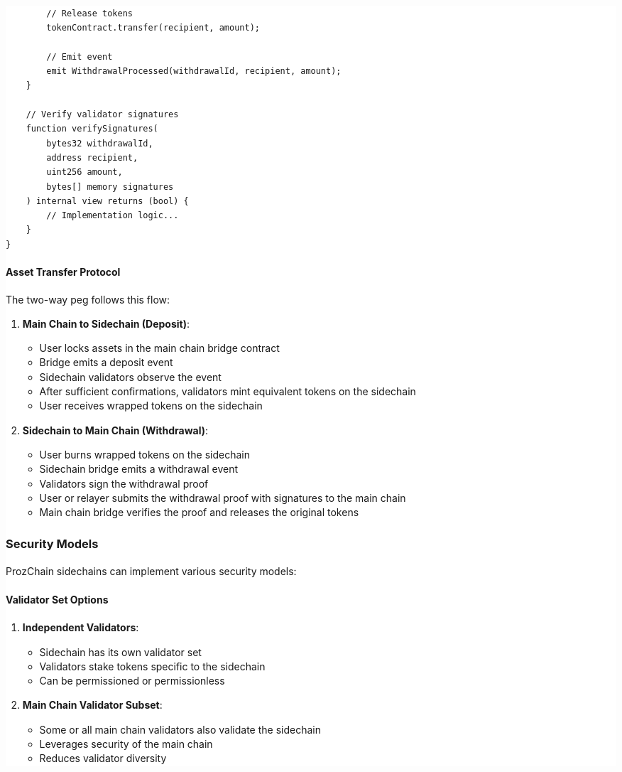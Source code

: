 ```solidity
        // Release tokens
        tokenContract.transfer(recipient, amount);
        
        // Emit event
        emit WithdrawalProcessed(withdrawalId, recipient, amount);
    }
    
    // Verify validator signatures
    function verifySignatures(
        bytes32 withdrawalId,
        address recipient,
        uint256 amount,
        bytes[] memory signatures
    ) internal view returns (bool) {
        // Implementation logic...
    }
}
```

#### Asset Transfer Protocol

The two-way peg follows this flow:

1. **Main Chain to Sidechain (Deposit)**:
   - User locks assets in the main chain bridge contract
   - Bridge emits a deposit event
   - Sidechain validators observe the event
   - After sufficient confirmations, validators mint equivalent tokens on the sidechain
   - User receives wrapped tokens on the sidechain

2. **Sidechain to Main Chain (Withdrawal)**:
   - User burns wrapped tokens on the sidechain
   - Sidechain bridge emits a withdrawal event
   - Validators sign the withdrawal proof
   - User or relayer submits the withdrawal proof with signatures to the main chain
   - Main chain bridge verifies the proof and releases the original tokens

### Security Models

ProzChain sidechains can implement various security models:

#### Validator Set Options

1. **Independent Validators**:
   - Sidechain has its own validator set
   - Validators stake tokens specific to the sidechain
   - Can be permissioned or permissionless

2. **Main Chain Validator Subset**:
   - Some or all main chain validators also validate the sidechain
   - Leverages security of the main chain
   - Reduces validator diversity
